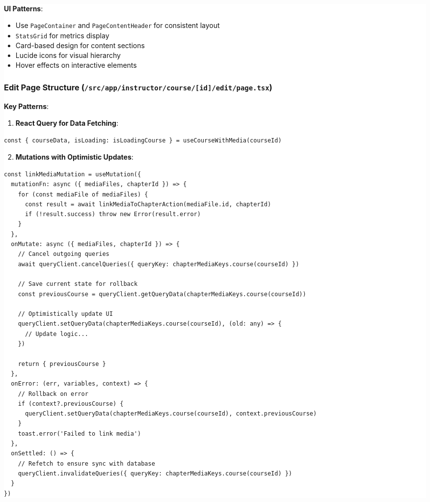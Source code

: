 **UI Patterns**:
- Use `PageContainer` and `PageContentHeader` for consistent layout
- `StatsGrid` for metrics display
- Card-based design for content sections
- Lucide icons for visual hierarchy
- Hover effects on interactive elements

### Edit Page Structure (`/src/app/instructor/course/[id]/edit/page.tsx`)

**Key Patterns**:

1. **React Query for Data Fetching**:
```tsx
const { courseData, isLoading: isLoadingCourse } = useCourseWithMedia(courseId)
```

2. **Mutations with Optimistic Updates**:
```tsx
const linkMediaMutation = useMutation({
  mutationFn: async ({ mediaFiles, chapterId }) => {
    for (const mediaFile of mediaFiles) {
      const result = await linkMediaToChapterAction(mediaFile.id, chapterId)
      if (!result.success) throw new Error(result.error)
    }
  },
  onMutate: async ({ mediaFiles, chapterId }) => {
    // Cancel outgoing queries
    await queryClient.cancelQueries({ queryKey: chapterMediaKeys.course(courseId) })

    // Save current state for rollback
    const previousCourse = queryClient.getQueryData(chapterMediaKeys.course(courseId))

    // Optimistically update UI
    queryClient.setQueryData(chapterMediaKeys.course(courseId), (old: any) => {
      // Update logic...
    })

    return { previousCourse }
  },
  onError: (err, variables, context) => {
    // Rollback on error
    if (context?.previousCourse) {
      queryClient.setQueryData(chapterMediaKeys.course(courseId), context.previousCourse)
    }
    toast.error('Failed to link media')
  },
  onSettled: () => {
    // Refetch to ensure sync with database
    queryClient.invalidateQueries({ queryKey: chapterMediaKeys.course(courseId) })
  }
})
```

